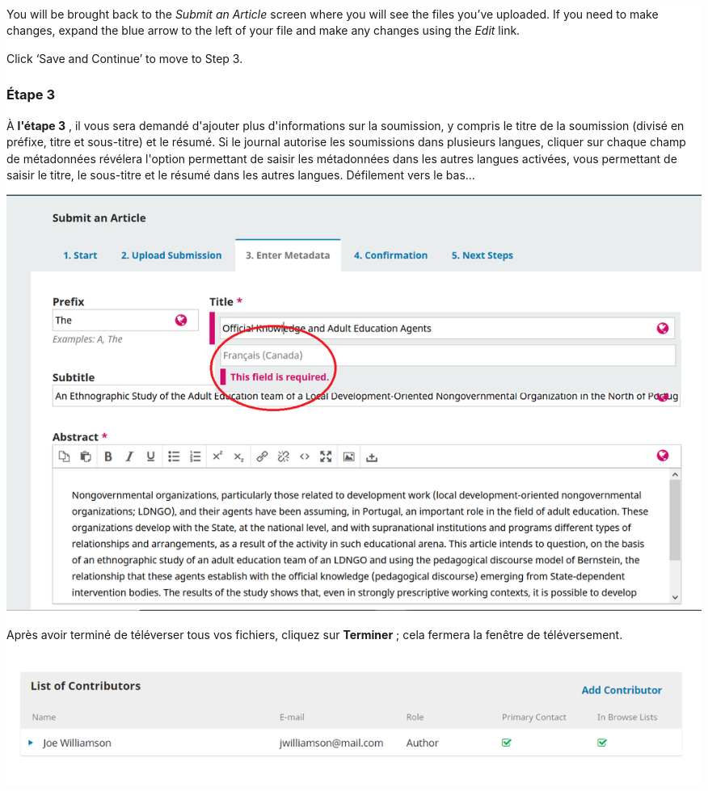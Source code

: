 You will be brought back to the _Submit an Article_ screen where you will see the files you’ve uploaded. If you need to make changes, expand the blue arrow to the left of your file and make any changes using the _Edit_ link.

Click ‘Save and Continue’ to move to Step 3.

### Étape 3

À **l'étape 3** , il vous sera demandé d'ajouter plus d'informations sur la soumission, y compris le titre de la soumission (divisé en préfixe, titre et sous-titre) et le résumé. Si le journal autorise les soumissions dans plusieurs langues, cliquer sur chaque champ de métadonnées révélera l'option permettant de saisir les métadonnées dans les autres langues activées, vous permettant de saisir le titre, le sous-titre et le résumé dans les autres langues.  Défilement vers le bas...

![Enter title metadata in another language](./assets/learning-ojs3.2-au-dashboard-new-3.png)

Après avoir terminé de téléverser tous vos fichiers, cliquez sur **Terminer** ; cela fermera la fenêtre de téléversement.

![List of contributors](./assets/learning-ojs3.1-au-dashboard-new-3-contrib.png)
